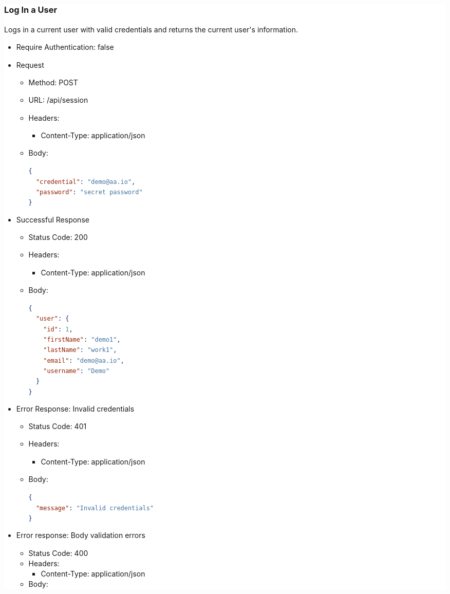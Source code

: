 ### Log In a User

Logs in a current user with valid credentials and returns the current user's
information.

* Require Authentication: false
* Request
  
  * Method: POST
  * URL: /api/session
  
  
  
  
  
  * Headers:
    * Content-Type: application/json
  * Body:

    ```json
    {
      "credential": "demo@aa.io",
      "password": "secret password"
    }
    ```

* Successful Response
  * Status Code: 200
  * Headers:
    * Content-Type: application/json
  * Body:

    ```json
    {
      "user": {
        "id": 1,
        "firstName": "demo1",
        "lastName": "work1",
        "email": "demo@aa.io",
        "username": "Demo"
      }
    }
    ```

* Error Response: Invalid credentials
  * Status Code: 401
  * Headers:
    * Content-Type: application/json
  * Body:

    ```json
    {
      "message": "Invalid credentials"
    }
    ```

* Error response: Body validation errors
  * Status Code: 400
  * Headers:
    * Content-Type: application/json
  * Body:
